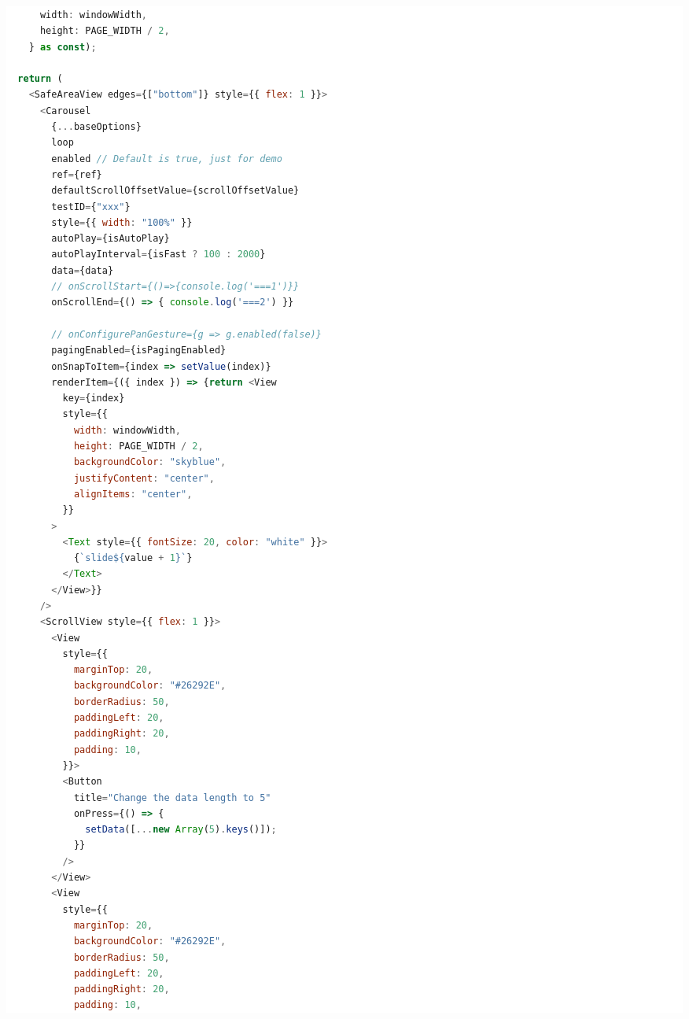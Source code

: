 ```js
      width: windowWidth,
      height: PAGE_WIDTH / 2,
    } as const);

  return (
    <SafeAreaView edges={["bottom"]} style={{ flex: 1 }}>
      <Carousel
        {...baseOptions}
        loop
        enabled // Default is true, just for demo
        ref={ref}
        defaultScrollOffsetValue={scrollOffsetValue}
        testID={"xxx"}
        style={{ width: "100%" }}
        autoPlay={isAutoPlay}
        autoPlayInterval={isFast ? 100 : 2000}
        data={data}
        // onScrollStart={()=>{console.log('===1')}}
        onScrollEnd={() => { console.log('===2') }}

        // onConfigurePanGesture={g => g.enabled(false)}
        pagingEnabled={isPagingEnabled}
        onSnapToItem={index => setValue(index)}
        renderItem={({ index }) => {return <View
          key={index}
          style={{
            width: windowWidth,
            height: PAGE_WIDTH / 2,
            backgroundColor: "skyblue",
            justifyContent: "center",
            alignItems: "center",
          }}
        >
          <Text style={{ fontSize: 20, color: "white" }}>
            {`slide${value + 1}`}
          </Text>
        </View>}}
      />
      <ScrollView style={{ flex: 1 }}>
        <View
          style={{
            marginTop: 20,
            backgroundColor: "#26292E",
            borderRadius: 50,
            paddingLeft: 20,
            paddingRight: 20,
            padding: 10,
          }}>
          <Button
            title="Change the data length to 5"
            onPress={() => {
              setData([...new Array(5).keys()]);
            }}
          />
        </View>
        <View
          style={{
            marginTop: 20,
            backgroundColor: "#26292E",
            borderRadius: 50,
            paddingLeft: 20,
            paddingRight: 20,
            padding: 10,
```